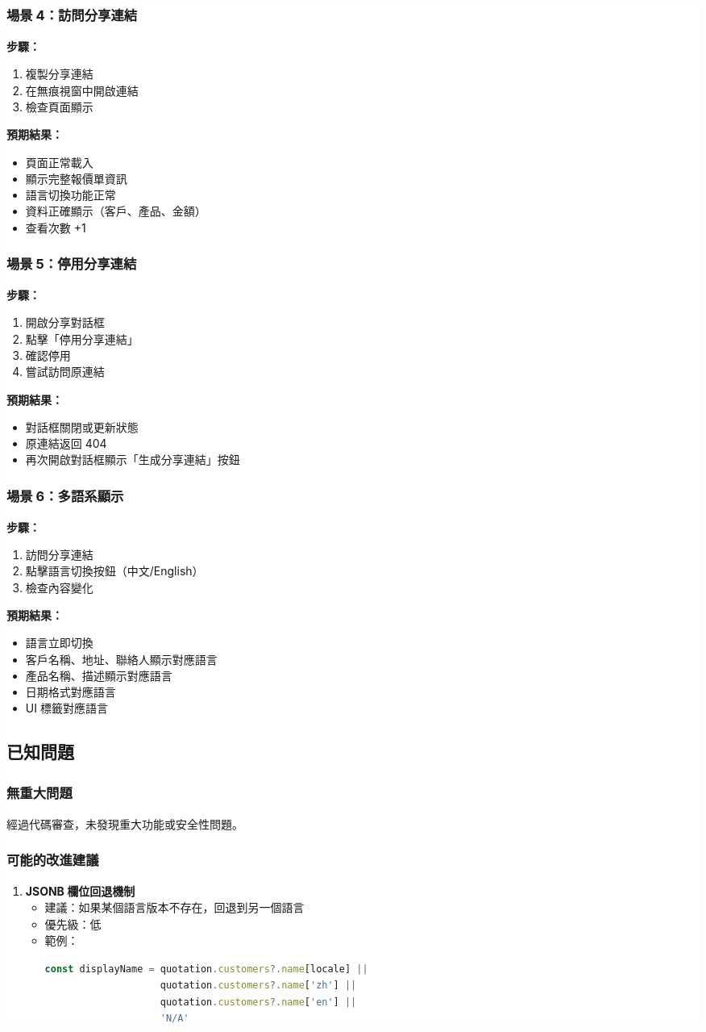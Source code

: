 ### 場景 4：訪問分享連結
**步驟：**
1. 複製分享連結
2. 在無痕視窗中開啟連結
3. 檢查頁面顯示

**預期結果：**
- 頁面正常載入
- 顯示完整報價單資訊
- 語言切換功能正常
- 資料正確顯示（客戶、產品、金額）
- 查看次數 +1

### 場景 5：停用分享連結
**步驟：**
1. 開啟分享對話框
2. 點擊「停用分享連結」
3. 確認停用
4. 嘗試訪問原連結

**預期結果：**
- 對話框關閉或更新狀態
- 原連結返回 404
- 再次開啟對話框顯示「生成分享連結」按鈕

### 場景 6：多語系顯示
**步驟：**
1. 訪問分享連結
2. 點擊語言切換按鈕（中文/English）
3. 檢查內容變化

**預期結果：**
- 語言立即切換
- 客戶名稱、地址、聯絡人顯示對應語言
- 產品名稱、描述顯示對應語言
- 日期格式對應語言
- UI 標籤對應語言

## 已知問題

### 無重大問題
經過代碼審查，未發現重大功能或安全性問題。

### 可能的改進建議

1. **JSONB 欄位回退機制**
   - 建議：如果某個語言版本不存在，回退到另一個語言
   - 優先級：低
   - 範例：
     ```typescript
     const displayName = quotation.customers?.name[locale] ||
                         quotation.customers?.name['zh'] ||
                         quotation.customers?.name['en'] ||
                         'N/A'
     ```
